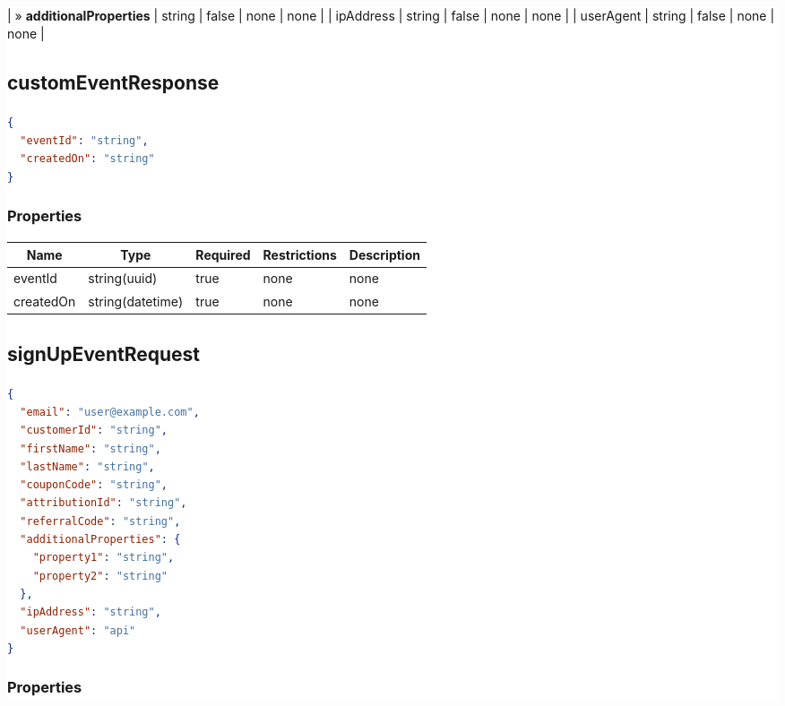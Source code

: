 | » **additionalProperties** | string        | false    | none         | none        |
| ipAddress                  | string        | false    | none         | none        |
| userAgent                  | string        | false    | none         | none        |

<h2 id="tocS_customEventResponse">customEventResponse</h2>

<a id="schemacustomeventresponse"></a>
<a id="schema_customEventResponse"></a>
<a id="tocScustomeventresponse"></a>
<a id="tocscustomeventresponse"></a>

```json
{
  "eventId": "string",
  "createdOn": "string"
}
```

### Properties

| Name      | Type             | Required | Restrictions | Description |
| --------- | ---------------- | -------- | ------------ | ----------- |
| eventId   | string(uuid)     | true     | none         | none        |
| createdOn | string(datetime) | true     | none         | none        |

<h2 id="tocS_signUpEventRequest">signUpEventRequest</h2>

<a id="schemasignupeventrequest"></a>
<a id="schema_signUpEventRequest"></a>
<a id="tocSsignupeventrequest"></a>
<a id="tocssignupeventrequest"></a>

```json
{
  "email": "user@example.com",
  "customerId": "string",
  "firstName": "string",
  "lastName": "string",
  "couponCode": "string",
  "attributionId": "string",
  "referralCode": "string",
  "additionalProperties": {
    "property1": "string",
    "property2": "string"
  },
  "ipAddress": "string",
  "userAgent": "api"
}
```

### Properties
